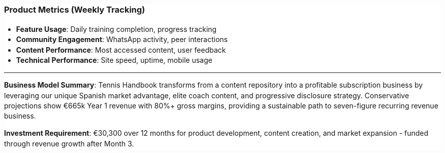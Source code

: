 ### **Product Metrics** (Weekly Tracking)
- **Feature Usage**: Daily training completion, progress tracking
- **Community Engagement**: WhatsApp activity, peer interactions
- **Content Performance**: Most accessed content, user feedback
- **Technical Performance**: Site speed, uptime, mobile usage

---

**Business Model Summary**: Tennis Handbook transforms from a content repository into a profitable subscription business by leveraging our unique Spanish market advantage, elite coach content, and progressive disclosure strategy. Conservative projections show €665k Year 1 revenue with 80%+ gross margins, providing a sustainable path to seven-figure recurring revenue business.

**Investment Requirement**: €30,300 over 12 months for product development, content creation, and market expansion - funded through revenue growth after Month 3.